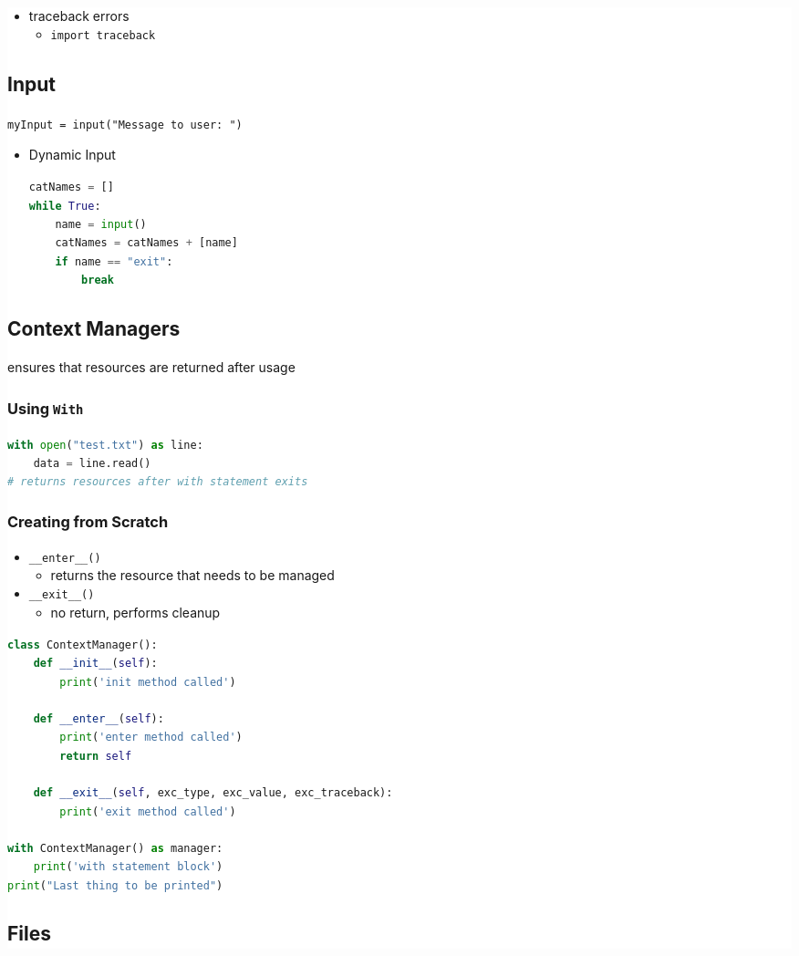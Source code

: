 - traceback errors 
  - `import traceback`

## Input

`myInput = input("Message to user: ")`

- Dynamic Input
  ```python
  catNames = []
  while True:
      name = input()
      catNames = catNames + [name]
      if name == "exit":
          break
  ```

## Context Managers

ensures that resources are returned after usage

### Using `With`

```python
with open("test.txt") as line:
    data = line.read()
# returns resources after with statement exits
```

### Creating from Scratch

- `__enter__()`
  - returns the resource that needs to be managed
- `__exit__()`
  - no return, performs cleanup

```python
class ContextManager():
    def __init__(self):
        print('init method called')
        
    def __enter__(self):
        print('enter method called')
        return self
    
    def __exit__(self, exc_type, exc_value, exc_traceback):
        print('exit method called')

with ContextManager() as manager:
    print('with statement block')
print("Last thing to be printed")
```

## Files
